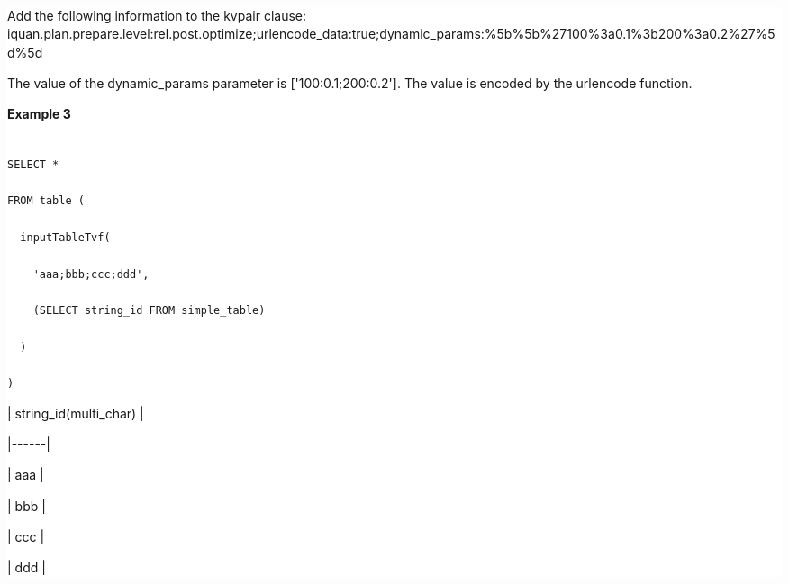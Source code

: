 Add the following information to the kvpair clause: iquan.plan.prepare.level:rel.post.optimize;urlencode_data:true;dynamic_params:%5b%5b%27100%3a0.1%3b200%3a0.2%27%5d%5d



The value of the dynamic_params parameter is ['100:0.1;200:0.2']. The value is encoded by the urlencode function.





<strong>Example 3</strong>



```

SELECT *

FROM table (

  inputTableTvf(

    'aaa;bbb;ccc;ddd',

    (SELECT string_id FROM simple_table)

  )

)

```

| string_id(multi_char) |

|------|

| aaa |

| bbb |

| ccc |

| ddd |
